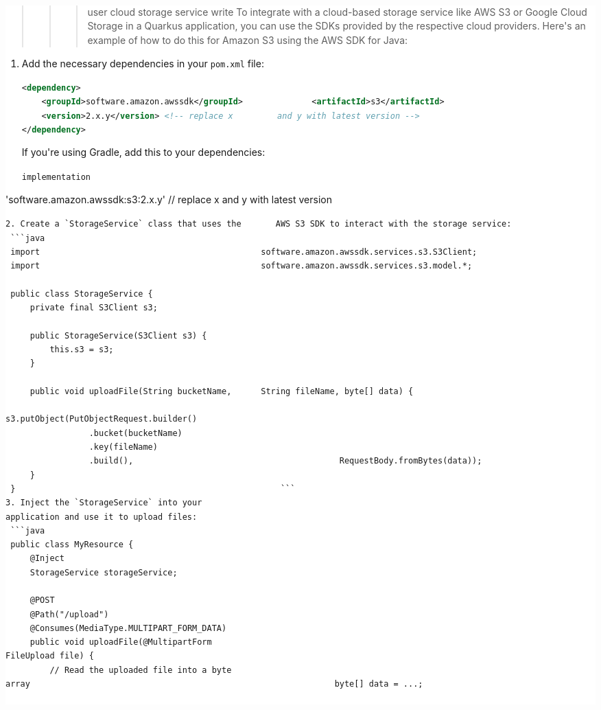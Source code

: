 >>> user cloud storage service write
To integrate with a cloud-based storage service
like AWS S3 or Google Cloud Storage in a Quarkus
application, you can use the SDKs provided by the
respective cloud providers. Here's an example of
how to do this for Amazon S3 using the AWS SDK
for Java:                                              
1. Add the necessary dependencies in your              `pom.xml` file:
   ```xml
   <dependency>
       <groupId>software.amazon.awssdk</groupId>              <artifactId>s3</artifactId>
       <version>2.x.y</version> <!-- replace x         and y with latest version -->
   </dependency>
   ```
   If you're using Gradle, add this to your
dependencies:
   ```groovy
   implementation
'software.amazon.awssdk:s3:2.x.y' // replace x         and y with latest version
   ```
2. Create a `StorageService` class that uses the       AWS S3 SDK to interact with the storage service:
    ```java
    import                                             software.amazon.awssdk.services.s3.S3Client;
    import                                             software.amazon.awssdk.services.s3.model.*;

    public class StorageService {
        private final S3Client s3;

        public StorageService(S3Client s3) {
            this.s3 = s3;
        }

        public void uploadFile(String bucketName,      String fileName, byte[] data) {

s3.putObject(PutObjectRequest.builder()
                    .bucket(bucketName)
                    .key(fileName)
                    .build(),                                          RequestBody.fromBytes(data));
        }
    }                                                      ```
3. Inject the `StorageService` into your
application and use it to upload files:
    ```java
    public class MyResource {
        @Inject
        StorageService storageService;

        @POST
        @Path("/upload")
        @Consumes(MediaType.MULTIPART_FORM_DATA)
        public void uploadFile(@MultipartForm
FileUpload file) {
            // Read the uploaded file into a byte
array                                                              byte[] data = ...;
                                                       